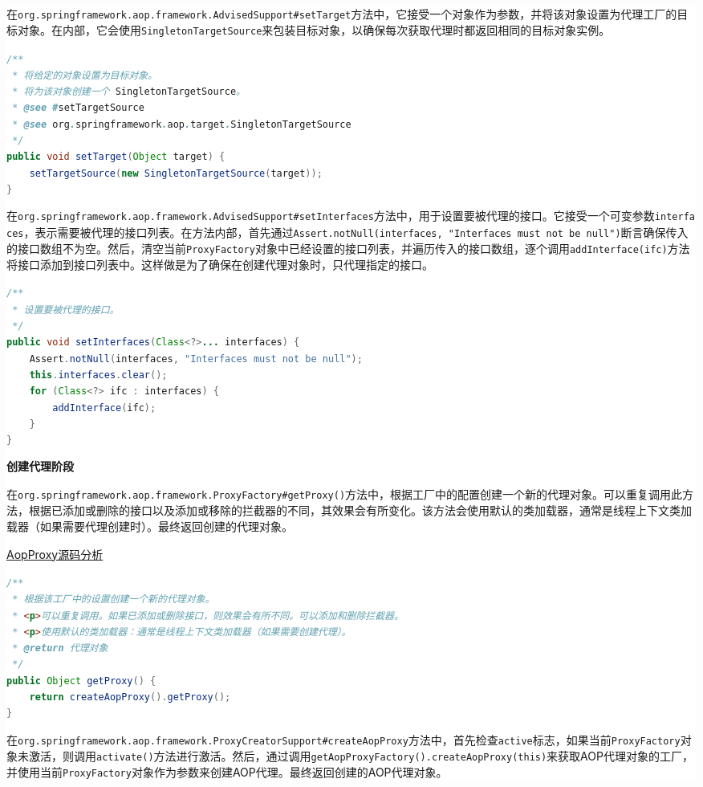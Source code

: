 在`org.springframework.aop.framework.AdvisedSupport#setTarget`方法中，它接受一个对象作为参数，并将该对象设置为代理工厂的目标对象。在内部，它会使用`SingletonTargetSource`来包装目标对象，以确保每次获取代理时都返回相同的目标对象实例。

```java
/**
 * 将给定的对象设置为目标对象。
 * 将为该对象创建一个 SingletonTargetSource。
 * @see #setTargetSource
 * @see org.springframework.aop.target.SingletonTargetSource
 */
public void setTarget(Object target) {
    setTargetSource(new SingletonTargetSource(target));
}
```

在`org.springframework.aop.framework.AdvisedSupport#setInterfaces`方法中，用于设置要被代理的接口。它接受一个可变参数`interfaces`，表示需要被代理的接口列表。在方法内部，首先通过`Assert.notNull(interfaces, "Interfaces must not be null")`断言确保传入的接口数组不为空。然后，清空当前`ProxyFactory`对象中已经设置的接口列表，并遍历传入的接口数组，逐个调用`addInterface(ifc)`方法将接口添加到接口列表中。这样做是为了确保在创建代理对象时，只代理指定的接口。

```java
/**
 * 设置要被代理的接口。
 */
public void setInterfaces(Class<?>... interfaces) {
    Assert.notNull(interfaces, "Interfaces must not be null");
    this.interfaces.clear();
    for (Class<?> ifc : interfaces) {
        addInterface(ifc);
    }
}
```

**创建代理阶段**

在`org.springframework.aop.framework.ProxyFactory#getProxy()`方法中，根据工厂中的配置创建一个新的代理对象。可以重复调用此方法，根据已添加或删除的接口以及添加或移除的拦截器的不同，其效果会有所变化。该方法会使用默认的类加载器，通常是线程上下文类加载器（如果需要代理创建时）。最终返回创建的代理对象。

[AopProxy源码分析](../spring-aop-aopProxy/README.md)

```java
/**
 * 根据该工厂中的设置创建一个新的代理对象。
 * <p>可以重复调用。如果已添加或删除接口，则效果会有所不同。可以添加和删除拦截器。
 * <p>使用默认的类加载器：通常是线程上下文类加载器（如果需要创建代理）。
 * @return 代理对象
 */
public Object getProxy() {
    return createAopProxy().getProxy();
}
```

在`org.springframework.aop.framework.ProxyCreatorSupport#createAopProxy`方法中，首先检查`active`标志，如果当前`ProxyFactory`对象未激活，则调用`activate()`方法进行激活。然后，通过调用`getAopProxyFactory().createAopProxy(this)`来获取AOP代理对象的工厂，并使用当前`ProxyFactory`对象作为参数来创建AOP代理。最终返回创建的AOP代理对象。
